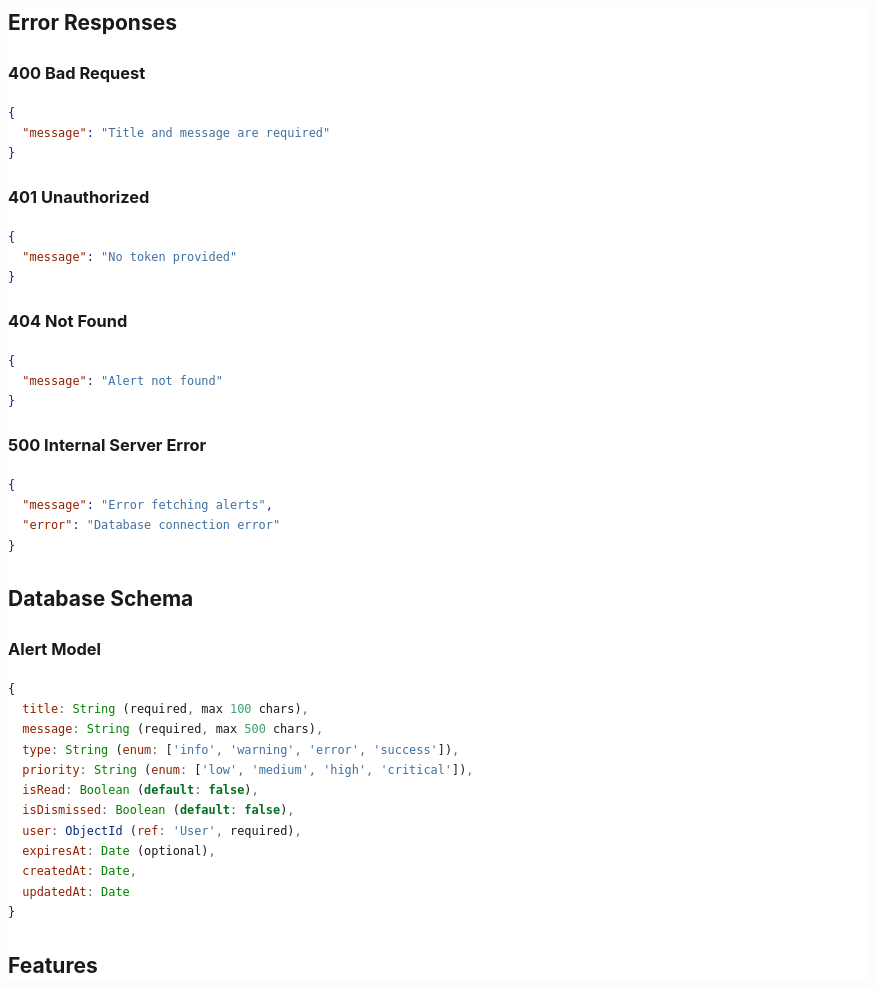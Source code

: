 ## Error Responses

### 400 Bad Request
```json
{
  "message": "Title and message are required"
}
```

### 401 Unauthorized
```json
{
  "message": "No token provided"
}
```

### 404 Not Found
```json
{
  "message": "Alert not found"
}
```

### 500 Internal Server Error
```json
{
  "message": "Error fetching alerts",
  "error": "Database connection error"
}
```

## Database Schema

### Alert Model
```javascript
{
  title: String (required, max 100 chars),
  message: String (required, max 500 chars),
  type: String (enum: ['info', 'warning', 'error', 'success']),
  priority: String (enum: ['low', 'medium', 'high', 'critical']),
  isRead: Boolean (default: false),
  isDismissed: Boolean (default: false),
  user: ObjectId (ref: 'User', required),
  expiresAt: Date (optional),
  createdAt: Date,
  updatedAt: Date
}
```

## Features
